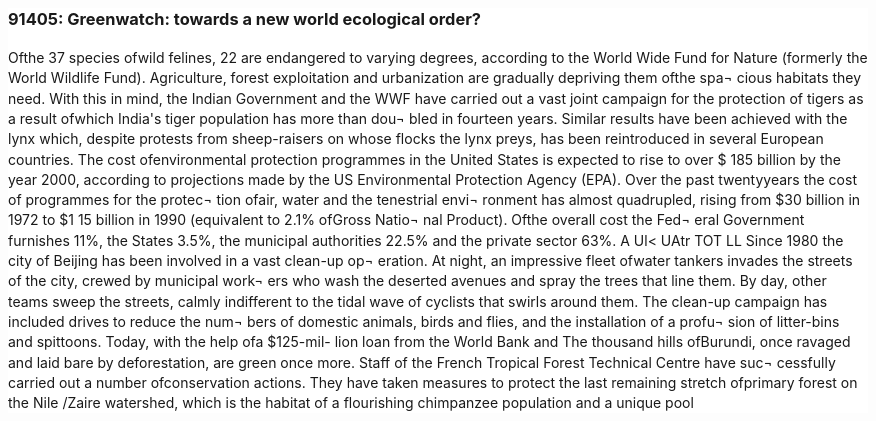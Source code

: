 ### 91405: Greenwatch: towards a new world ecological order?
Ofthe 37 species ofwild felines, 22
are endangered to varying degrees,
according to the World Wide Fund
for Nature (formerly the World
Wildlife Fund). Agriculture, forest
exploitation and urbanization are
gradually depriving them ofthe spa¬
cious habitats they need. With this in
mind, the Indian Government and
the WWF have carried out a vast
joint campaign for the protection
of tigers as a result ofwhich India's
tiger population has more than dou¬
bled in fourteen years. Similar
results have been achieved with the
lynx which, despite protests from
sheep-raisers on whose flocks the
lynx preys, has been reintroduced in
several European countries.
The cost ofenvironmental protection
programmes in the United States is
expected to rise to over $ 185 billion by the
year 2000, according to projections made
by the US Environmental Protection
Agency (EPA). Over the past twentyyears
the cost of programmes for the protec¬
tion ofair, water and the tenestrial envi¬
ronment has almost quadrupled, rising
from $30 billion in 1972 to $1 15 billion in
1990 (equivalent to 2.1% ofGross Natio¬
nal Product). Ofthe overall cost the Fed¬
eral Government furnishes 11%, the
States 3.5%, the municipal authorities
22.5% and the private sector 63%.
A
Ul<
UAtr
TOT
LL
Since 1980 the city of Beijing has
been involved in a vast clean-up op¬
eration. At night, an impressive fleet
ofwater tankers invades the streets of
the city, crewed by municipal work¬
ers who wash the deserted avenues
and spray the trees that line them.
By day, other teams sweep the
streets, calmly indifferent to the tidal
wave of cyclists that swirls around
them. The clean-up campaign has
included drives to reduce the num¬
bers of domestic animals, birds and
flies, and the installation of a profu¬
sion of litter-bins and spittoons.
Today, with the help ofa $125-mil-
lion loan from the World Bank and
The thousand hills ofBurundi, once ravaged and laid bare by deforestation, are
green once more. Staff of the French Tropical Forest Technical Centre have suc¬
cessfully carried out a number ofconservation actions. They have taken measures
to protect the last remaining stretch ofprimary forest on the Nile /Zaire watershed,
which is the habitat of a flourishing chimpanzee population and a unique pool